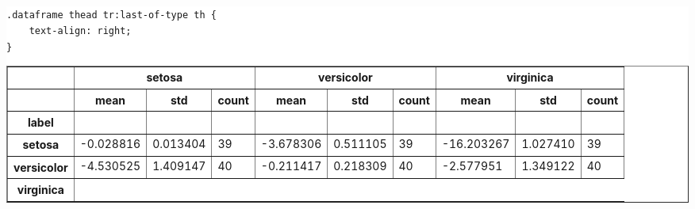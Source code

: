     .dataframe thead tr:last-of-type th {
        text-align: right;
    }
</style>
<table border="1" class="dataframe">
  <thead>
    <tr>
      <th></th>
      <th colspan="3" halign="left">setosa</th>
      <th colspan="3" halign="left">versicolor</th>
      <th colspan="3" halign="left">virginica</th>
    </tr>
    <tr>
      <th></th>
      <th>mean</th>
      <th>std</th>
      <th>count</th>
      <th>mean</th>
      <th>std</th>
      <th>count</th>
      <th>mean</th>
      <th>std</th>
      <th>count</th>
    </tr>
    <tr>
      <th>label</th>
      <th></th>
      <th></th>
      <th></th>
      <th></th>
      <th></th>
      <th></th>
      <th></th>
      <th></th>
      <th></th>
    </tr>
  </thead>
  <tbody>
    <tr>
      <th>setosa</th>
      <td>-0.028816</td>
      <td>0.013404</td>
      <td>39</td>
      <td>-3.678306</td>
      <td>0.511105</td>
      <td>39</td>
      <td>-16.203267</td>
      <td>1.027410</td>
      <td>39</td>
    </tr>
    <tr>
      <th>versicolor</th>
      <td>-4.530525</td>
      <td>1.409147</td>
      <td>40</td>
      <td>-0.211417</td>
      <td>0.218309</td>
      <td>40</td>
      <td>-2.577951</td>
      <td>1.349122</td>
      <td>40</td>
    </tr>
    <tr>
      <th>virginica</th>